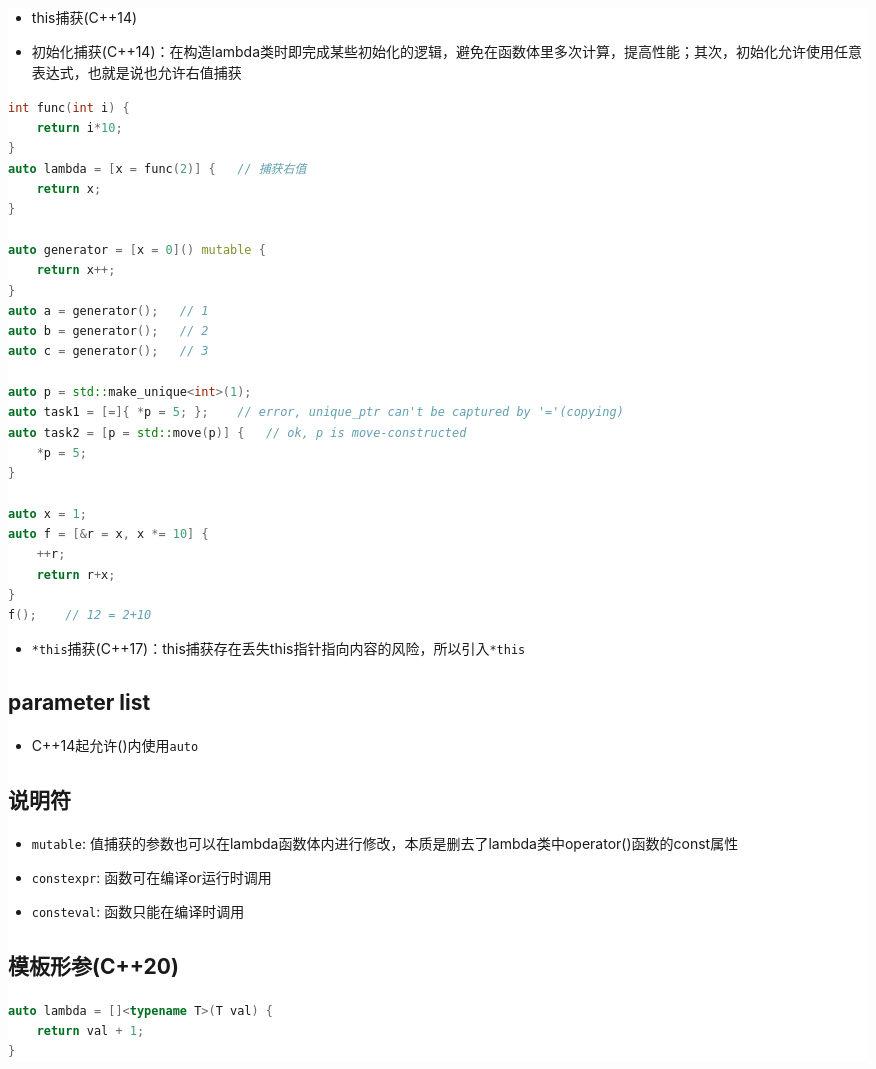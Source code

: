 - this捕获(C++14)

- 初始化捕获(C++14)：在构造lambda类时即完成某些初始化的逻辑，避免在函数体里多次计算，提高性能；其次，初始化允许使用任意表达式，也就是说也允许右值捕获

```c++
int func(int i) {
    return i*10;
}
auto lambda = [x = func(2)] {   // 捕获右值
    return x;
}

auto generator = [x = 0]() mutable {
    return x++;
}
auto a = generator();   // 1
auto b = generator();   // 2
auto c = generator();   // 3

auto p = std::make_unique<int>(1);
auto task1 = [=]{ *p = 5; };    // error, unique_ptr can't be captured by '='(copying)
auto task2 = [p = std::move(p)] {   // ok, p is move-constructed
    *p = 5;
}

auto x = 1;
auto f = [&r = x, x *= 10] {
    ++r;
    return r+x;
}
f();    // 12 = 2+10
```

- `*this`捕获(C++17)：this捕获存在丢失this指针指向内容的风险，所以引入`*this`

## parameter list

- C++14起允许()内使用`auto`

## 说明符

- `mutable`: 值捕获的参数也可以在lambda函数体内进行修改，本质是删去了lambda类中operator()函数的const属性

- `constexpr`: 函数可在编译or运行时调用

- `consteval`: 函数只能在编译时调用

## 模板形参(C++20)

```c++
auto lambda = []<typename T>(T val) {
    return val + 1;
}
```
